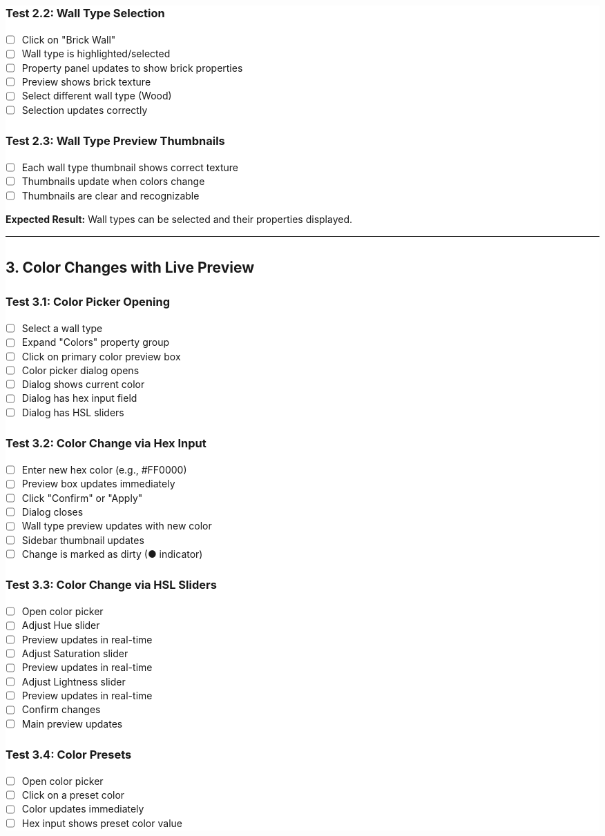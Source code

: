 ### Test 2.2: Wall Type Selection
- [ ] Click on "Brick Wall"
- [ ] Wall type is highlighted/selected
- [ ] Property panel updates to show brick properties
- [ ] Preview shows brick texture
- [ ] Select different wall type (Wood)
- [ ] Selection updates correctly

### Test 2.3: Wall Type Preview Thumbnails
- [ ] Each wall type thumbnail shows correct texture
- [ ] Thumbnails update when colors change
- [ ] Thumbnails are clear and recognizable

**Expected Result:** Wall types can be selected and their properties displayed.

---

## 3. Color Changes with Live Preview

### Test 3.1: Color Picker Opening
- [ ] Select a wall type
- [ ] Expand "Colors" property group
- [ ] Click on primary color preview box
- [ ] Color picker dialog opens
- [ ] Dialog shows current color
- [ ] Dialog has hex input field
- [ ] Dialog has HSL sliders

### Test 3.2: Color Change via Hex Input
- [ ] Enter new hex color (e.g., #FF0000)
- [ ] Preview box updates immediately
- [ ] Click "Confirm" or "Apply"
- [ ] Dialog closes
- [ ] Wall type preview updates with new color
- [ ] Sidebar thumbnail updates
- [ ] Change is marked as dirty (● indicator)

### Test 3.3: Color Change via HSL Sliders
- [ ] Open color picker
- [ ] Adjust Hue slider
- [ ] Preview updates in real-time
- [ ] Adjust Saturation slider
- [ ] Preview updates in real-time
- [ ] Adjust Lightness slider
- [ ] Preview updates in real-time
- [ ] Confirm changes
- [ ] Main preview updates

### Test 3.4: Color Presets
- [ ] Open color picker
- [ ] Click on a preset color
- [ ] Color updates immediately
- [ ] Hex input shows preset color value
